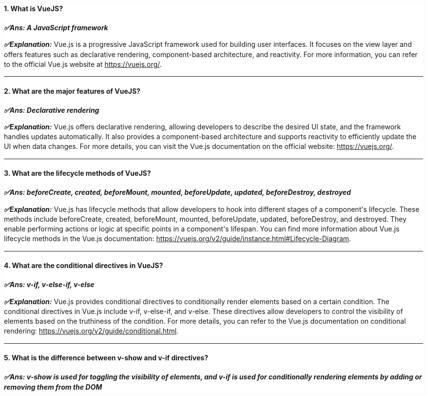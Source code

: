 
#### 1. What is VueJS?

***✅Ans: A JavaScript framework***

***✅Explanation:***
Vue.js is a progressive JavaScript framework used for building user interfaces. It focuses on the view layer and offers features such as declarative rendering, component-based architecture, and reactivity. For more information, you can refer to the official Vue.js website at https://vuejs.org/.

---

#### 2. What are the major features of VueJS?

***✅Ans: Declarative rendering***

***✅Explanation:***
Vue.js offers declarative rendering, allowing developers to describe the desired UI state, and the framework handles updates automatically. It also provides a component-based architecture and supports reactivity to efficiently update the UI when data changes. For more details, you can visit the Vue.js documentation on the official website: https://vuejs.org/.

---

#### 3. What are the lifecycle methods of VueJS?

***✅Ans: beforeCreate, created, beforeMount, mounted, beforeUpdate, updated, beforeDestroy, destroyed***

***✅Explanation:***
Vue.js has lifecycle methods that allow developers to hook into different stages of a component's lifecycle. These methods include beforeCreate, created, beforeMount, mounted, beforeUpdate, updated, beforeDestroy, and destroyed. They enable performing actions or logic at specific points in a component's lifespan. You can find more information about Vue.js lifecycle methods in the Vue.js documentation: https://vuejs.org/v2/guide/instance.html#Lifecycle-Diagram.

---

#### 4. What are the conditional directives in VueJS?

***✅Ans: v-if, v-else-if, v-else***

***✅Explanation:***
Vue.js provides conditional directives to conditionally render elements based on a certain condition. The conditional directives in Vue.js include v-if, v-else-if, and v-else. These directives allow developers to control the visibility of elements based on the truthiness of the condition. For more details, you can refer to the Vue.js documentation on conditional rendering: https://vuejs.org/v2/guide/conditional.html.

---

#### 5. What is the difference between v-show and v-if directives?

***✅Ans: v-show is used for toggling the visibility of elements, and v-if is used for conditionally rendering elements by adding or removing them from the DOM***
